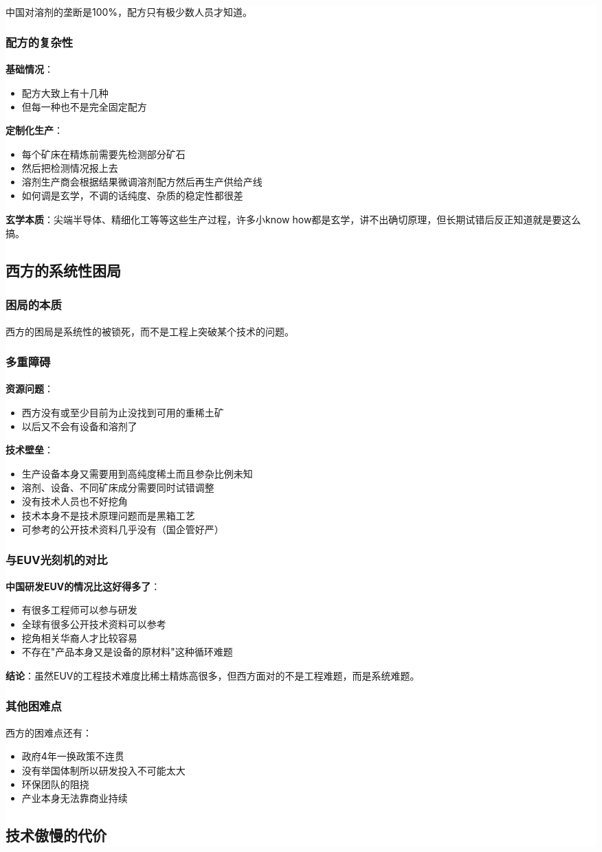 中国对溶剂的垄断是100%，配方只有极少数人员才知道。

### 配方的复杂性

**基础情况**：
- 配方大致上有十几种
- 但每一种也不是完全固定配方

**定制化生产**：
- 每个矿床在精炼前需要先检测部分矿石
- 然后把检测情况报上去
- 溶剂生产商会根据结果微调溶剂配方然后再生产供给产线
- 如何调是玄学，不调的话纯度、杂质的稳定性都很差

**玄学本质**：尖端半导体、精细化工等等这些生产过程，许多小know how都是玄学，讲不出确切原理，但长期试错后反正知道就是要这么搞。

## 西方的系统性困局

### 困局的本质

西方的困局是系统性的被锁死，而不是工程上突破某个技术的问题。

### 多重障碍

**资源问题**：
- 西方没有或至少目前为止没找到可用的重稀土矿
- 以后又不会有设备和溶剂了

**技术壁垒**：
- 生产设备本身又需要用到高纯度稀土而且参杂比例未知
- 溶剂、设备、不同矿床成分需要同时试错调整
- 没有技术人员也不好挖角
- 技术本身不是技术原理问题而是黑箱工艺
- 可参考的公开技术资料几乎没有（国企管好严）

### 与EUV光刻机的对比

**中国研发EUV的情况比这好得多了**：
- 有很多工程师可以参与研发
- 全球有很多公开技术资料可以参考
- 挖角相关华裔人才比较容易
- 不存在"产品本身又是设备的原材料"这种循环难题

**结论**：虽然EUV的工程技术难度比稀土精炼高很多，但西方面对的不是工程难题，而是系统难题。

### 其他困难点

西方的困难点还有：
- 政府4年一换政策不连贯
- 没有举国体制所以研发投入不可能太大
- 环保团队的阻挠
- 产业本身无法靠商业持续

## 技术傲慢的代价
